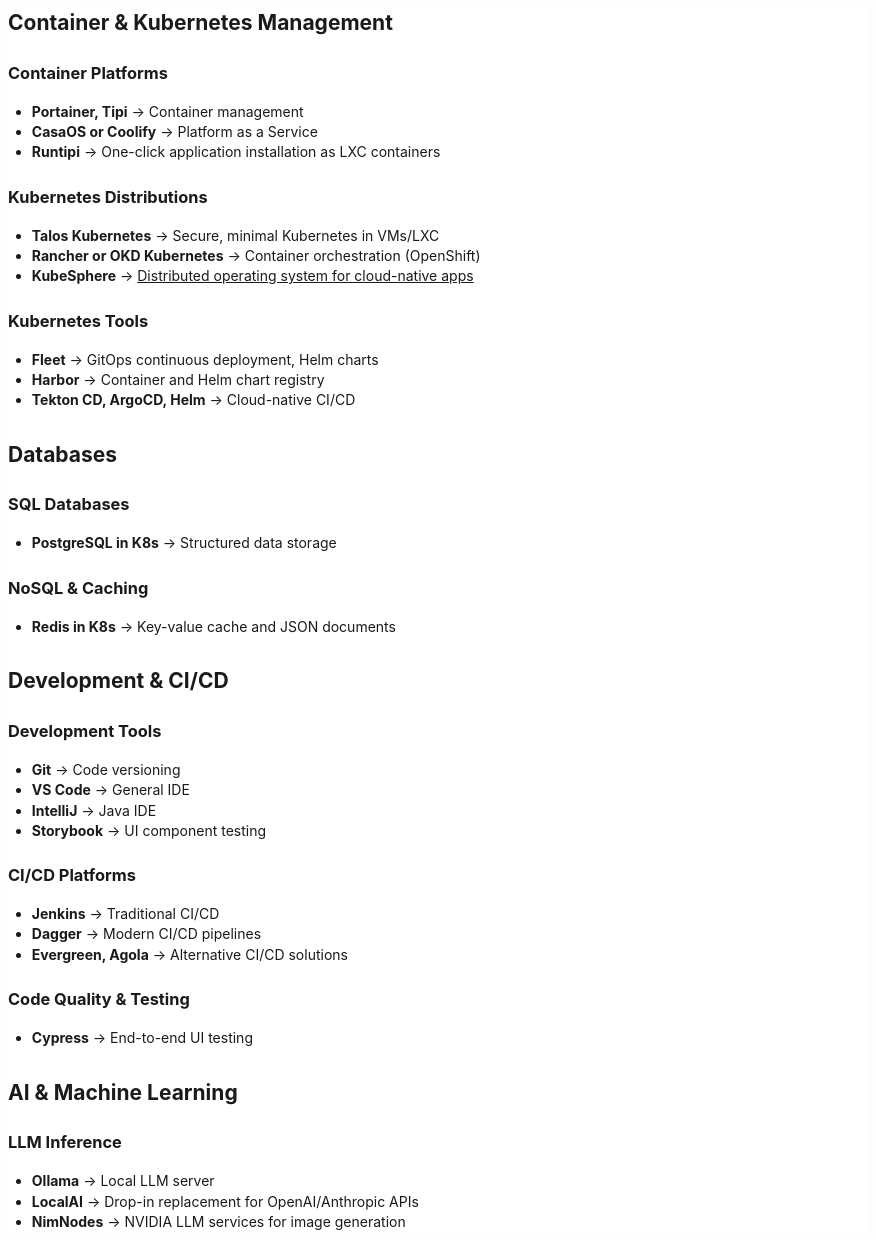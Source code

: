 ## Container & Kubernetes Management

### Container Platforms
- **Portainer, Tipi** → Container management
- **CasaOS or Coolify** → Platform as a Service
- **Runtipi** → One-click application installation as LXC containers

### Kubernetes Distributions
- **Talos Kubernetes** → Secure, minimal Kubernetes in VMs/LXC
- **Rancher or OKD Kubernetes** → Container orchestration (OpenShift)
- **KubeSphere** → [Distributed operating system for cloud-native apps](https://kubesphere.io/docs/v4.1/02-quickstart/01-install-kubesphere/)

### Kubernetes Tools
- **Fleet** → GitOps continuous deployment, Helm charts
- **Harbor** → Container and Helm chart registry
- **Tekton CD, ArgoCD, Helm** → Cloud-native CI/CD

## Databases

### SQL Databases
- **PostgreSQL in K8s** → Structured data storage

### NoSQL & Caching
- **Redis in K8s** → Key-value cache and JSON documents

## Development & CI/CD

### Development Tools
- **Git** → Code versioning
- **VS Code** → General IDE
- **IntelliJ** → Java IDE
- **Storybook** → UI component testing

### CI/CD Platforms
- **Jenkins** → Traditional CI/CD
- **Dagger** → Modern CI/CD pipelines
- **Evergreen, Agola** → Alternative CI/CD solutions

### Code Quality & Testing
- **Cypress** → End-to-end UI testing

## AI & Machine Learning

### LLM Inference
- **Ollama** → Local LLM server
- **LocalAI** → Drop-in replacement for OpenAI/Anthropic APIs
- **NimNodes** → NVIDIA LLM services for image generation
